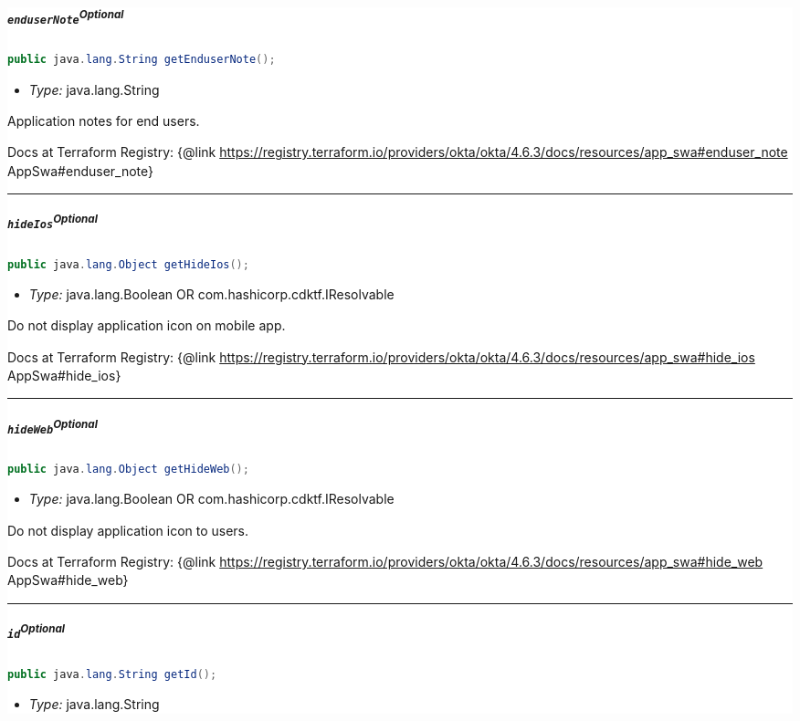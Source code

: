 
##### `enduserNote`<sup>Optional</sup> <a name="enduserNote" id="@cdktf/provider-okta.appSwa.AppSwaConfig.property.enduserNote"></a>

```java
public java.lang.String getEnduserNote();
```

- *Type:* java.lang.String

Application notes for end users.

Docs at Terraform Registry: {@link https://registry.terraform.io/providers/okta/okta/4.6.3/docs/resources/app_swa#enduser_note AppSwa#enduser_note}

---

##### `hideIos`<sup>Optional</sup> <a name="hideIos" id="@cdktf/provider-okta.appSwa.AppSwaConfig.property.hideIos"></a>

```java
public java.lang.Object getHideIos();
```

- *Type:* java.lang.Boolean OR com.hashicorp.cdktf.IResolvable

Do not display application icon on mobile app.

Docs at Terraform Registry: {@link https://registry.terraform.io/providers/okta/okta/4.6.3/docs/resources/app_swa#hide_ios AppSwa#hide_ios}

---

##### `hideWeb`<sup>Optional</sup> <a name="hideWeb" id="@cdktf/provider-okta.appSwa.AppSwaConfig.property.hideWeb"></a>

```java
public java.lang.Object getHideWeb();
```

- *Type:* java.lang.Boolean OR com.hashicorp.cdktf.IResolvable

Do not display application icon to users.

Docs at Terraform Registry: {@link https://registry.terraform.io/providers/okta/okta/4.6.3/docs/resources/app_swa#hide_web AppSwa#hide_web}

---

##### `id`<sup>Optional</sup> <a name="id" id="@cdktf/provider-okta.appSwa.AppSwaConfig.property.id"></a>

```java
public java.lang.String getId();
```

- *Type:* java.lang.String
